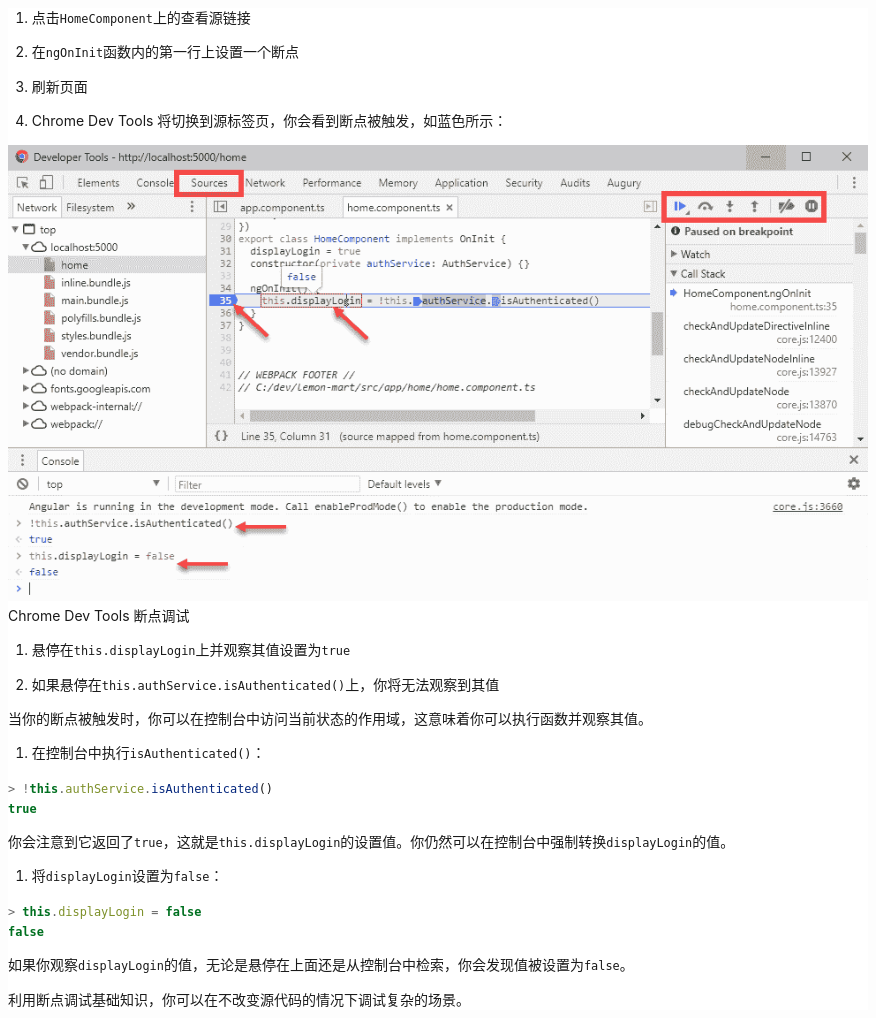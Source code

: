 1.  点击`HomeComponent`上的查看源链接

1.  在`ngOnInit`函数内的第一行上设置一个断点

1.  刷新页面

1.  Chrome Dev Tools 将切换到源标签页，你会看到断点被触发，如蓝色所示：

![](img/f5c756b8-0127-47e6-bbe3-b838ed2b9af7.png)Chrome Dev Tools 断点调试

1.  悬停在`this.displayLogin`上并观察其值设置为`true`

1.  如果悬停在`this.authService.isAuthenticated()`上，你将无法观察到其值

当你的断点被触发时，你可以在控制台中访问当前状态的作用域，这意味着你可以执行函数并观察其值。

1.  在控制台中执行`isAuthenticated()`：

```ts
> !this.authService.isAuthenticated()
true
```

你会注意到它返回了`true`，这就是`this.displayLogin`的设置值。你仍然可以在控制台中强制转换`displayLogin`的值。

1.  将`displayLogin`设置为`false`：

```ts
> this.displayLogin = false
false
```

如果你观察`displayLogin`的值，无论是悬停在上面还是从控制台中检索，你会发现值被设置为`false`。

利用断点调试基础知识，你可以在不改变源代码的情况下调试复杂的场景。
